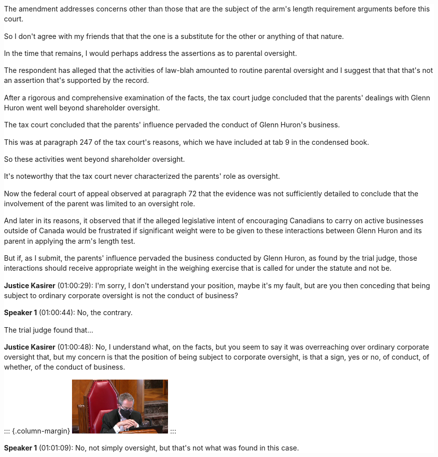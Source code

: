 The amendment addresses concerns other than those that are the subject of the arm's length requirement arguments before this court.

So I don't agree with my friends that that the one is a substitute for the other or anything of that nature.

In the time that remains, I would perhaps address the assertions as to parental oversight.

The respondent has alleged that the activities of law-blah amounted to routine parental oversight and I suggest that that that's not an assertion that's supported by the record.

After a rigorous and comprehensive examination of the facts, the tax court judge concluded that the parents' dealings with Glenn Huron went well beyond shareholder oversight.

The tax court concluded that the parents' influence pervaded the conduct of Glenn Huron's business.

This was at paragraph 247 of the tax court's reasons, which we have included at tab 9 in the condensed book.

So these activities went beyond shareholder oversight.

It's noteworthy that the tax court never characterized the parents' role as oversight.

Now the federal court of appeal observed at paragraph 72 that the evidence was not sufficiently detailed to conclude that the involvement of the parent was limited to an oversight role.

And later in its reasons, it observed that if the alleged legislative intent of encouraging Canadians to carry on active businesses outside of Canada would be frustrated if significant weight were to be given to these interactions between Glenn Huron and its parent in applying the arm's length test.

But if, as I submit, the parents' influence pervaded the business conducted by Glenn Huron, as found by the trial judge, those interactions should receive appropriate weight in the weighing exercise that is called for under the statute and not be.

**Justice Kasirer** (01:00:29): I'm sorry, I don't understand your position, maybe it's my fault, but are you then conceding that being subject to ordinary corporate oversight is not the conduct of business?

**Speaker 1** (01:00:44): No, the contrary.

The trial judge found that...

**Justice Kasirer** (01:00:48): No, I understand what, on the facts, but you seem to say it was overreaching over ordinary corporate oversight that, but my concern is that the position of being subject to corporate oversight, is that a sign, yes or no, of conduct, of whether, of the conduct of business.

::: {.column-margin}
![](3658.png)
:::

**Speaker 1** (01:01:09): No, not simply oversight, but that's not what was found in this case.
